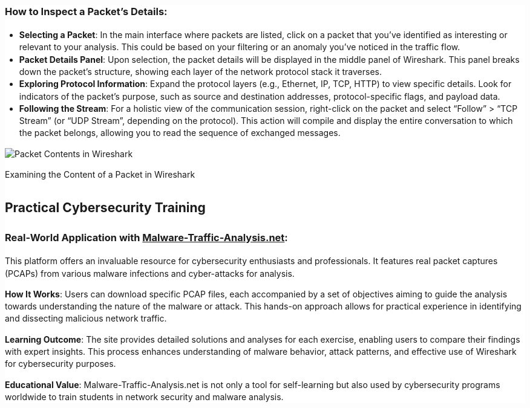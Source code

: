 ### How to Inspect a Packet’s Details:

- **Selecting a Packet**: In the main interface where packets are listed, click on a packet that you’ve identified as interesting or relevant to your analysis. This could be based on your filtering or an anomaly you’ve noticed in the traffic flow.
- **Packet Details Panel**: Upon selection, the packet details will be displayed in the middle panel of Wireshark. This panel breaks down the packet’s structure, showing each layer of the network protocol stack it traverses.
- **Exploring Protocol Information**: Expand the protocol layers (e.g., Ethernet, IP, TCP, HTTP) to view specific details. Look for indicators of the packet’s purpose, such as source and destination addresses, protocol-specific flags, and payload data.
- **Following the Stream**: For a holistic view of the communication session, right-click on the packet and select “Follow” > “TCP Stream” (or “UDP Stream”, depending on the protocol). This action will compile and display the entire conversation to which the packet belongs, allowing you to read the sequence of exchanged messages.

![Packet Contents in Wireshark](https://ansonalex.com/wp-content/uploads/PacketContentWireshark-1024x434.jpg.webp)

Examining the Content of a Packet in Wireshark

## Practical Cybersecurity Training

### **Real-World Application with [Malware-Traffic-Analysis.net](https://malware-traffic-analysis.net/)**:

This platform offers an invaluable resource for cybersecurity enthusiasts and professionals. It features real packet captures (PCAPs) from various malware infections and cyber-attacks for analysis.

**How It Works**: Users can download specific PCAP files, each accompanied by a set of objectives aiming to guide the analysis towards understanding the nature of the malware or attack. This hands-on approach allows for practical experience in identifying and dissecting malicious network traffic.

**Learning Outcome**: The site provides detailed solutions and analyses for each exercise, enabling users to compare their findings with expert insights. This process enhances understanding of malware behavior, attack patterns, and effective use of Wireshark for cybersecurity purposes.

**Educational Value**: Malware-Traffic-Analysis.net is not only a tool for self-learning but also used by cybersecurity programs worldwide to train students in network security and malware analysis.
